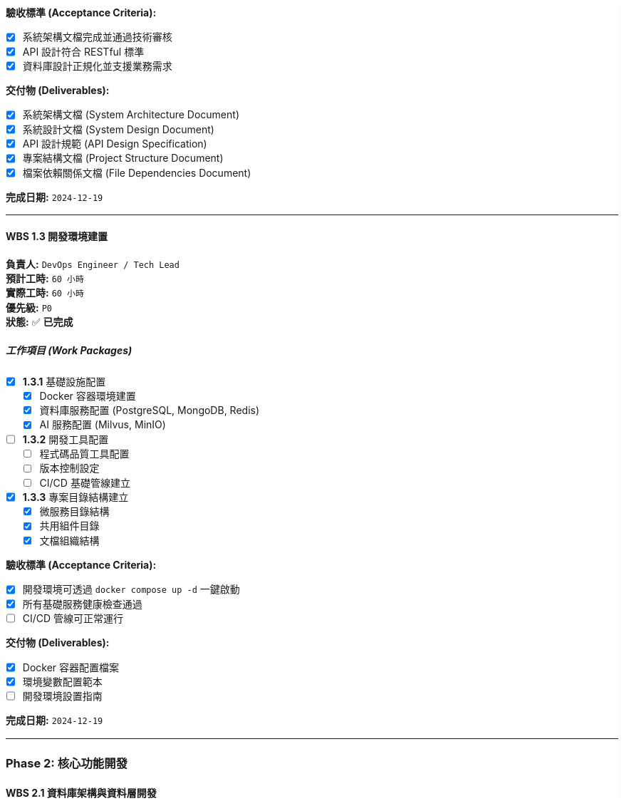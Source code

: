 **驗收標準 (Acceptance Criteria):**
- [x] 系統架構文檔完成並通過技術審核
- [x] API 設計符合 RESTful 標準
- [x] 資料庫設計正規化並支援業務需求

**交付物 (Deliverables):**
- [x] 系統架構文檔 (System Architecture Document)
- [x] 系統設計文檔 (System Design Document)
- [x] API 設計規範 (API Design Specification)
- [x] 專案結構文檔 (Project Structure Document)
- [x] 檔案依賴關係文檔 (File Dependencies Document)

**完成日期:** `2024-12-19`

---

#### **WBS 1.3 開發環境建置**

**負責人:** `DevOps Engineer / Tech Lead`  
**預計工時:** `60 小時`  
**實際工時:** `60 小時`  
**優先級:** `P0`  
**狀態:** ✅ **已完成**

##### 工作項目 (Work Packages)
- [x] **1.3.1** 基礎設施配置
  - [x] Docker 容器環境建置
  - [x] 資料庫服務配置 (PostgreSQL, MongoDB, Redis)
  - [x] AI 服務配置 (Milvus, MinIO)
- [ ] **1.3.2** 開發工具配置
  - [ ] 程式碼品質工具配置
  - [ ] 版本控制設定
  - [ ] CI/CD 基礎管線建立
- [x] **1.3.3** 專案目錄結構建立
  - [x] 微服務目錄結構
  - [x] 共用組件目錄
  - [x] 文檔組織結構

**驗收標準 (Acceptance Criteria):**
- [x] 開發環境可透過 `docker compose up -d` 一鍵啟動
- [x] 所有基礎服務健康檢查通過
- [ ] CI/CD 管線可正常運行

**交付物 (Deliverables):**
- [x] Docker 容器配置檔案
- [x] 環境變數配置範本
- [ ] 開發環境設置指南

**完成日期:** `2024-12-19`

---

### **Phase 2: 核心功能開發**

#### **WBS 2.1 資料庫架構與資料層開發**
